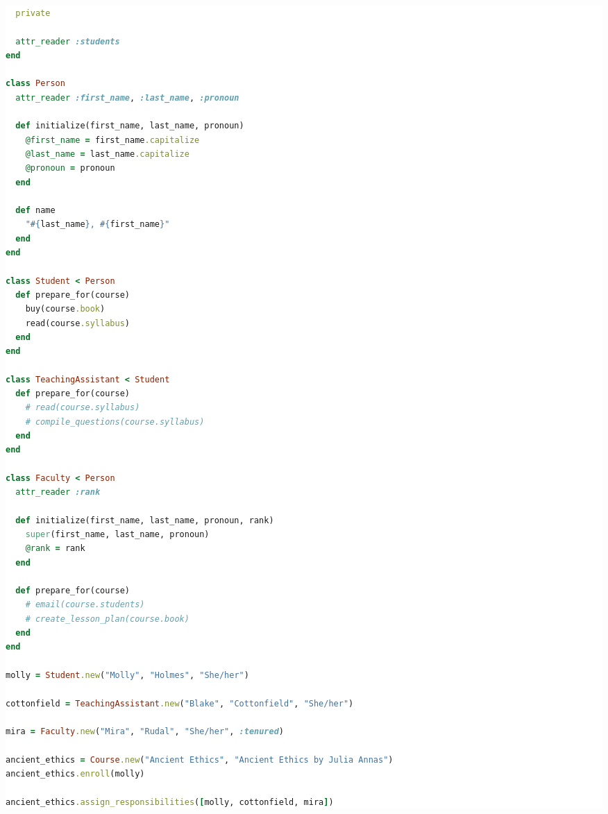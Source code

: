 ```ruby
  private
  
  attr_reader :students
end

class Person
  attr_reader :first_name, :last_name, :pronoun

  def initialize(first_name, last_name, pronoun)
    @first_name = first_name.capitalize
    @last_name = last_name.capitalize
    @pronoun = pronoun
  end

  def name
    "#{last_name}, #{first_name}"
  end
end

class Student < Person
  def prepare_for(course)
    buy(course.book)
    read(course.syllabus)
  end
end

class TeachingAssistant < Student
  def prepare_for(course)
    # read(course.syllabus)
    # compile_questions(course.syllabus)
  end
end

class Faculty < Person
  attr_reader :rank

  def initialize(first_name, last_name, pronoun, rank)
    super(first_name, last_name, pronoun)
    @rank = rank
  end
  
  def prepare_for(course)
    # email(course.students)
    # create_lesson_plan(course.book)
  end
end

molly = Student.new("Molly", "Holmes", "She/her")

cottonfield = TeachingAssistant.new("Blake", "Cottonfield", "She/her")

mira = Faculty.new("Mira", "Rudal", "She/her", :tenured)

ancient_ethics = Course.new("Ancient Ethics", "Ancient Ethics by Julia Annas")
ancient_ethics.enroll(molly)

ancient_ethics.assign_responsibilities([molly, cottonfield, mira])
```
